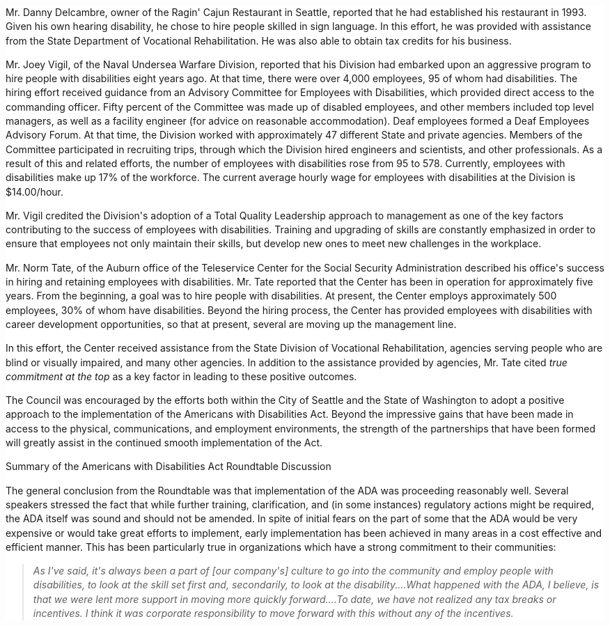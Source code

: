 Mr. Danny Delcambre, owner of the Ragin' Cajun Restaurant in Seattle, reported that he had established his restaurant in 1993. Given his own hearing disability, he chose to hire people skilled in sign language. In this effort, he was provided with assistance from the State Department of Vocational Rehabilitation. He was also able to obtain tax credits for his business.

Mr. Joey Vigil, of the Naval Undersea Warfare Division, reported that his Division had embarked upon an aggressive program to hire people with disabilities eight years ago. At that time, there were over 4,000 employees, 95 of whom had disabilities. The hiring effort received guidance from an Advisory Committee for Employees with Disabilities, which provided direct access to the commanding officer. Fifty percent of the Committee was made up of disabled employees, and other members included top level managers, as well as a facility engineer (for advice on reasonable accommodation). Deaf employees formed a Deaf Employees Advisory Forum. At that time, the Division worked with approximately 47 different State and private agencies. Members of the Committee participated in recruiting trips, through which the Division hired engineers and scientists, and other professionals. As a result of this and related efforts, the number of employees with disabilities rose from 95 to 578. Currently, employees with disabilities make up 17% of the workforce. The current average hourly wage for employees with disabilities at the Division is $14.00/hour.

Mr. Vigil credited the Division's adoption of a Total Quality Leadership approach to management as one of the key factors contributing to the success of employees with disabilities. Training and upgrading of skills are constantly emphasized in order to ensure that employees not only maintain their skills, but develop new ones to meet new challenges in the workplace.

Mr. Norm Tate, of the Auburn office of the Teleservice Center for the Social Security Administration described his office's success in hiring and retaining employees with disabilities. Mr. Tate reported that the Center has been in operation for approximately five years. From the beginning, a goal was to hire people with disabilities. At present, the Center employs approximately 500 employees, 30% of whom have disabilities. Beyond the hiring process, the Center has provided employees with disabilities with career development opportunities, so that at present, several are moving up the management line.

In this effort, the Center received assistance from the State Division of Vocational Rehabilitation, agencies serving people who are blind or visually impaired, and many other agencies. In addition to the assistance provided by agencies, Mr. Tate cited *true commitment at the top* as a key factor in leading to these positive outcomes.

The Council was encouraged by the efforts both within the City of Seattle and the State of Washington to adopt a positive approach to the implementation of the Americans with Disabilities Act. Beyond the impressive gains that have been made in access to the physical, communications, and employment environments, the strength of the partnerships that have been formed will greatly assist in the continued smooth implementation of the Act.

[](<>)

Summary of the Americans with Disabilities Act Roundtable Discussion

The general conclusion from the Roundtable was that implementation of the ADA was proceeding reasonably well. Several speakers stressed the fact that while further training, clarification, and (in some instances) regulatory actions might be required, the ADA itself was sound and should not be amended. In spite of initial fears on the part of some that the ADA would be very expensive or would take great efforts to implement, early implementation has been achieved in many areas in a cost effective and efficient manner. This has been particularly true in organizations which have a strong commitment to their communities:

> *As I've said, it's always been a part of \[our company's] culture to go into the community and employ people with disabilities, to look at the skill set first and, secondarily, to look at the disability....What happened with the ADA, I believe, is that we were lent more support in moving more quickly forward....To date, we have not realized any tax breaks or incentives. I think it was corporate responsibility to move forward with this without any of the incentives.*
